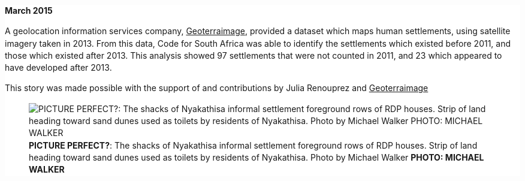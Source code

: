 **March 2015**

A geolocation information services company, <a href="http://www.geoterraimage.com/" target="_blank">Geoterraimage</a>, provided a dataset which maps human settlements, using satellite imagery taken in 2013. From this data, Code for South Africa was able to identify the settlements which existed before 2011, and those which existed after 2013. This analysis showed 97 settlements that were not counted in 2011, and 23 which appeared to have developed after 2013.

This story was made possible with the support of and contributions by Julia Renouprez and <a href="http://www.geoterraimage.com/" target="_blank">Geoterraimage</a>

<figure>
	<img src="/newsroom-stories/img/stories/20160329/12378__cw-nyakathisa6320.jpg" alt="PICTURE PERFECT?: The shacks of Nyakathisa informal settlement foreground rows of RDP houses. Strip of land heading toward sand dunes used as toilets by residents of Nyakathisa. Photo by Michael Walker PHOTO: MICHAEL WALKER" title="PICTURE PERFECT?" />
	<figcaption><strong>PICTURE PERFECT?</strong>: The shacks of Nyakathisa informal settlement foreground rows of RDP houses. Strip of land heading toward sand dunes used as toilets by residents of Nyakathisa. Photo by Michael Walker <strong>PHOTO: MICHAEL WALKER</strong></figcaption>
</figure>
